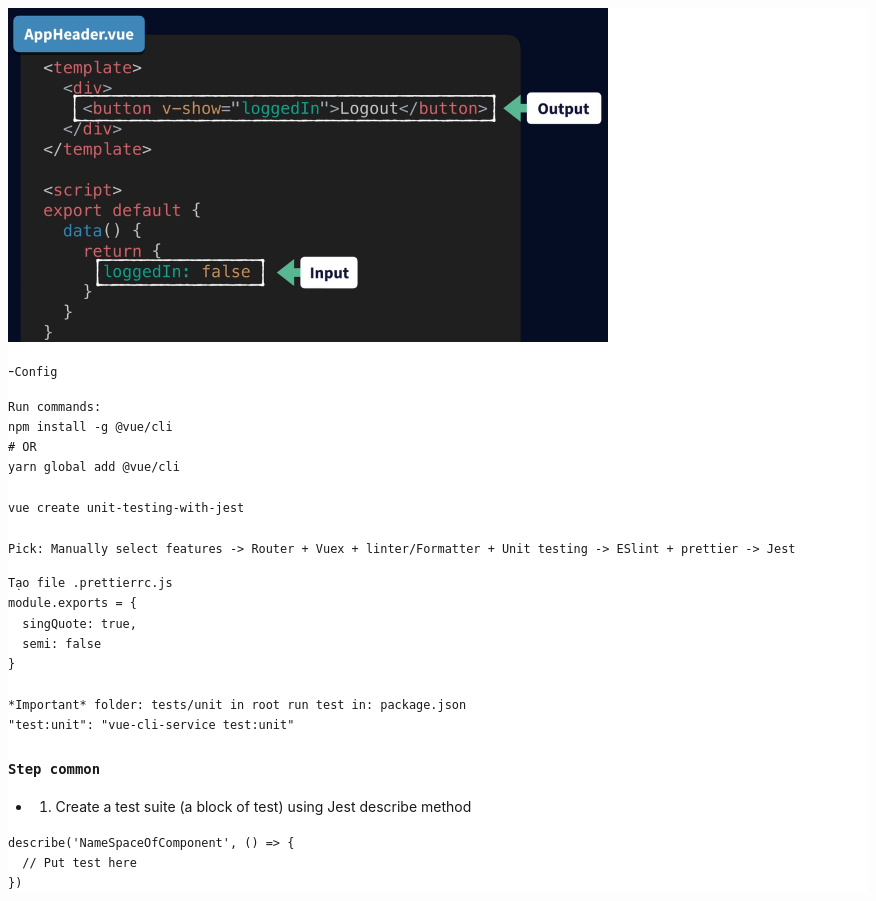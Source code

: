 <img src="@img/test2.png" alt="" width="600px" height="auto"><br/>

-`Config` <br>
```
Run commands:
npm install -g @vue/cli
# OR
yarn global add @vue/cli

vue create unit-testing-with-jest

Pick: Manually select features -> Router + Vuex + linter/Formatter + Unit testing -> ESlint + prettier -> Jest

```

```
Tạo file .prettierrc.js
module.exports = {
  singQuote: true,
  semi: false
}

*Important* folder: tests/unit in root run test in: package.json
"test:unit": "vue-cli-service test:unit"
```

### `Step common`
- 1. Create a test suite (a block of test) using Jest describe method <br>
```
describe('NameSpaceOfComponent', () => {
  // Put test here
})
```
